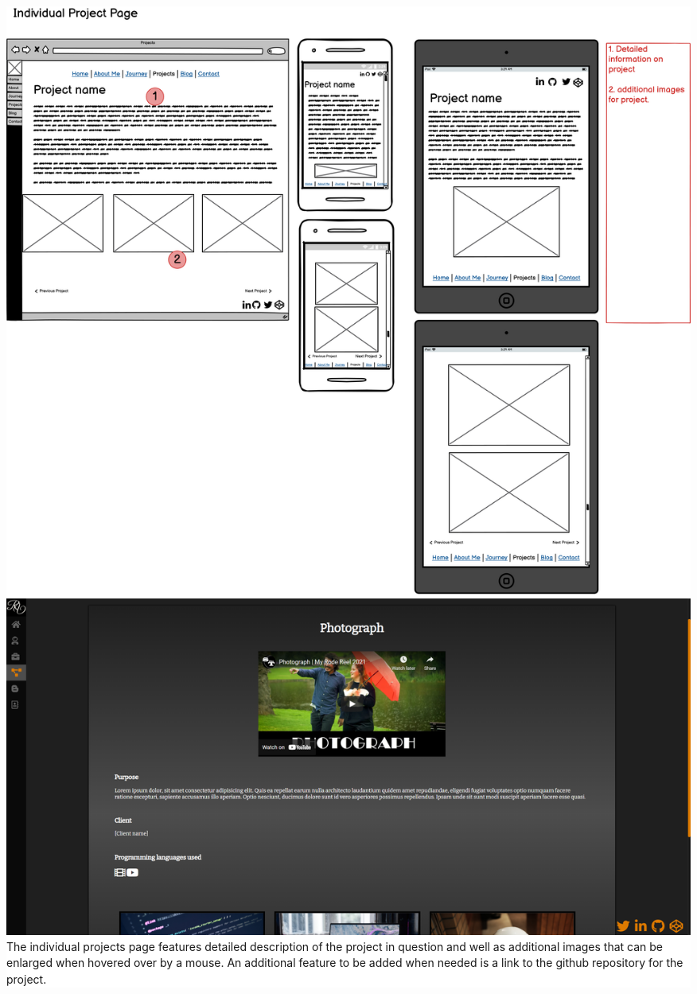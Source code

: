 ![alt text](docs/Projects%20Individual%20Page.png)
![alt text](docs/Project-individual-page.PNG)
The individual projects page features detailed description of the project in question and well as additional images that can be enlarged when hovered over by a mouse. An additional feature to be added when needed is a link to the github repository for the project. 